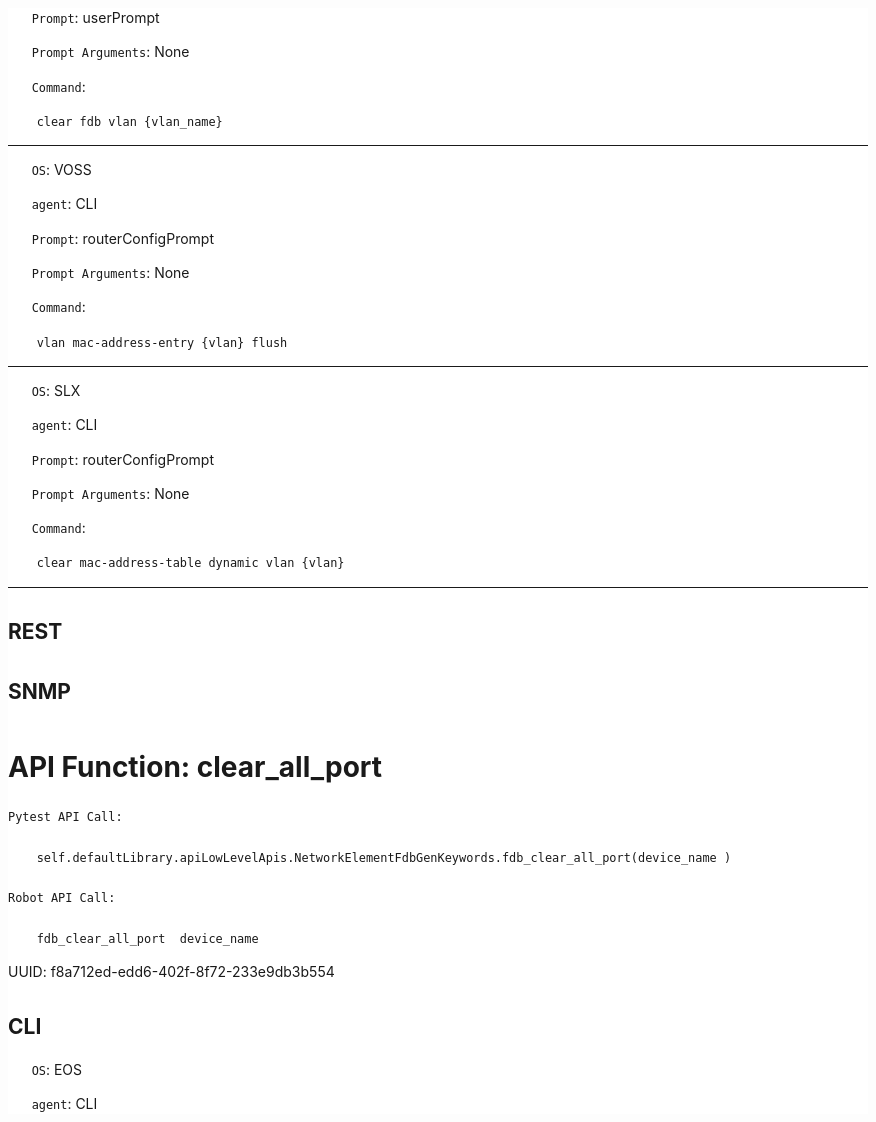 &nbsp;&nbsp;&nbsp;&nbsp;&nbsp;&nbsp;`Prompt`: userPrompt

&nbsp;&nbsp;&nbsp;&nbsp;&nbsp;&nbsp;`Prompt Arguments`: None

&nbsp;&nbsp;&nbsp;&nbsp;&nbsp;&nbsp;`Command`:

		clear fdb vlan {vlan_name}

----------------------------------------------


&nbsp;&nbsp;&nbsp;&nbsp;&nbsp;&nbsp;`OS`: VOSS

&nbsp;&nbsp;&nbsp;&nbsp;&nbsp;&nbsp;`agent`: CLI

&nbsp;&nbsp;&nbsp;&nbsp;&nbsp;&nbsp;`Prompt`: routerConfigPrompt

&nbsp;&nbsp;&nbsp;&nbsp;&nbsp;&nbsp;`Prompt Arguments`: None

&nbsp;&nbsp;&nbsp;&nbsp;&nbsp;&nbsp;`Command`:

		vlan mac-address-entry {vlan} flush

----------------------------------------------


&nbsp;&nbsp;&nbsp;&nbsp;&nbsp;&nbsp;`OS`: SLX

&nbsp;&nbsp;&nbsp;&nbsp;&nbsp;&nbsp;`agent`: CLI

&nbsp;&nbsp;&nbsp;&nbsp;&nbsp;&nbsp;`Prompt`: routerConfigPrompt

&nbsp;&nbsp;&nbsp;&nbsp;&nbsp;&nbsp;`Prompt Arguments`: None

&nbsp;&nbsp;&nbsp;&nbsp;&nbsp;&nbsp;`Command`:

		clear mac-address-table dynamic vlan {vlan}

----------------------------------------------


## REST
## SNMP
# API Function: clear_all_port
	Pytest API Call: 

		self.defaultLibrary.apiLowLevelApis.NetworkElementFdbGenKeywords.fdb_clear_all_port(device_name )

	Robot API Call: 

		fdb_clear_all_port  device_name  

UUID: f8a712ed-edd6-402f-8f72-233e9db3b554
## CLI
&nbsp;&nbsp;&nbsp;&nbsp;&nbsp;&nbsp;`OS`: EOS

&nbsp;&nbsp;&nbsp;&nbsp;&nbsp;&nbsp;`agent`: CLI
